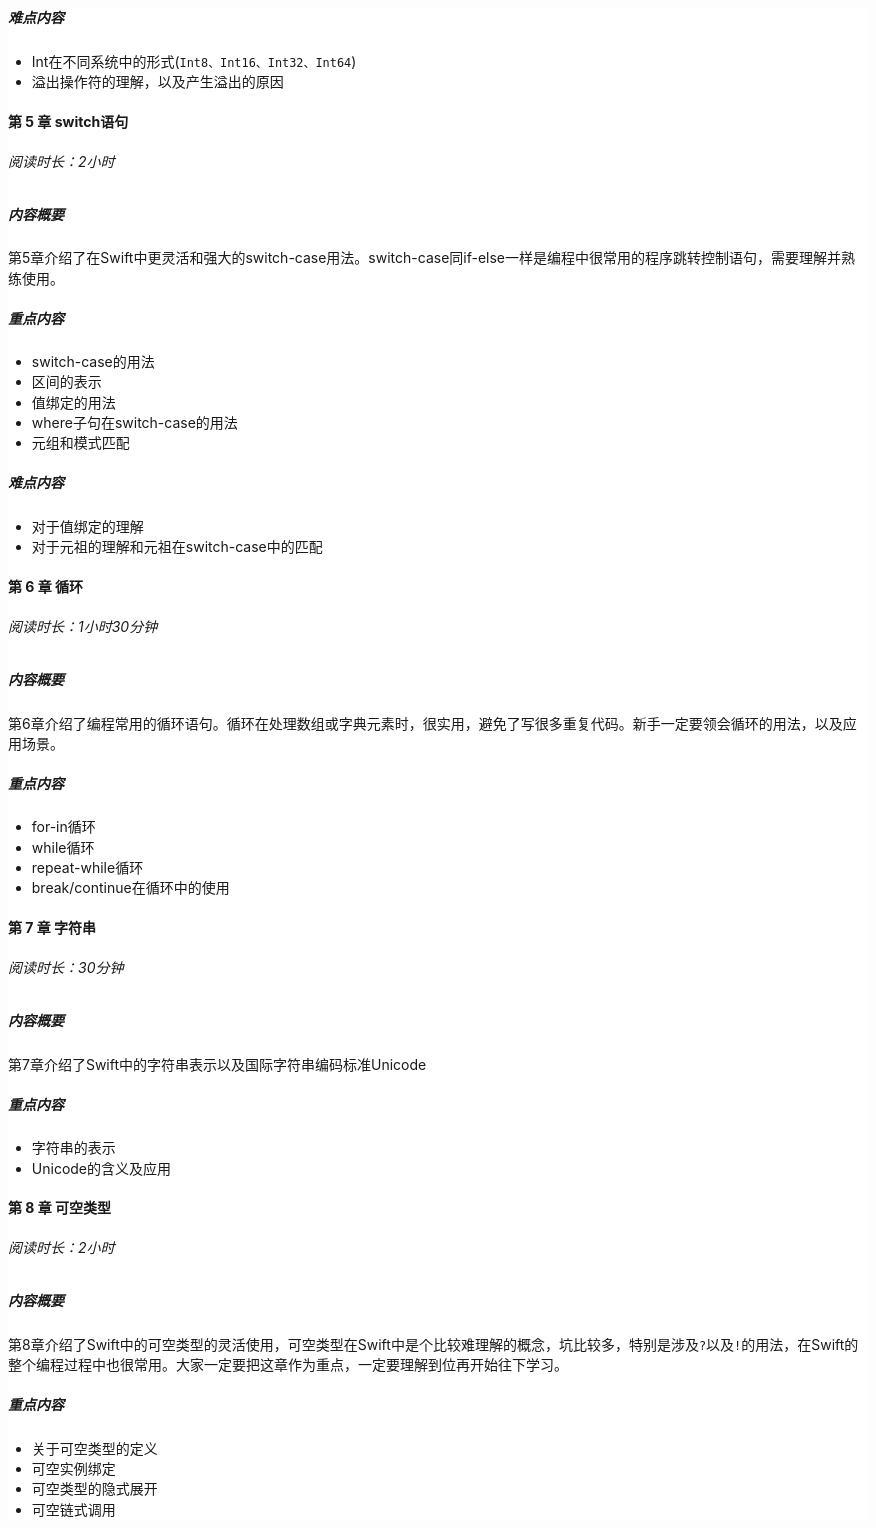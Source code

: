 ##### 难点内容
* Int在不同系统中的形式(`Int8、Int16、Int32、Int64`)
* 溢出操作符的理解，以及产生溢出的原因

<div style="margin-top:10px"></div>

#### 第 5 章 switch语句
###### 阅读时长：2小时
##### 内容概要
第5章介绍了在Swift中更灵活和强大的switch-case用法。switch-case同if-else一样是编程中很常用的程序跳转控制语句，需要理解并熟练使用。
##### 重点内容
* switch-case的用法
* 区间的表示
* 值绑定的用法
* where子句在switch-case的用法
* 元组和模式匹配

##### 难点内容
* 对于值绑定的理解
* 对于元祖的理解和元祖在switch-case中的匹配

<div style="margin-top:10px"></div>


#### 第 6 章 循环
###### 阅读时长：1小时30分钟
##### 内容概要
第6章介绍了编程常用的循环语句。循环在处理数组或字典元素时，很实用，避免了写很多重复代码。新手一定要领会循环的用法，以及应用场景。
##### 重点内容
* for-in循环
* while循环
* repeat-while循环
* break/continue在循环中的使用

<div style="margin-top:10px"></div>

#### 第 7 章 字符串
###### 阅读时长：30分钟
##### 内容概要
第7章介绍了Swift中的字符串表示以及国际字符串编码标准Unicode
##### 重点内容
* 字符串的表示
* Unicode的含义及应用

<div style="margin-top:10px"></div>


#### 第 8 章 可空类型
###### 阅读时长：2小时
##### 内容概要
第8章介绍了Swift中的可空类型的灵活使用，可空类型在Swift中是个比较难理解的概念，坑比较多，特别是涉及`?`以及`!`的用法，在Swift的整个编程过程中也很常用。大家一定要把这章作为重点，一定要理解到位再开始往下学习。
##### 重点内容
* 关于可空类型的定义
* 可空实例绑定
* 可空类型的隐式展开
* 可空链式调用
